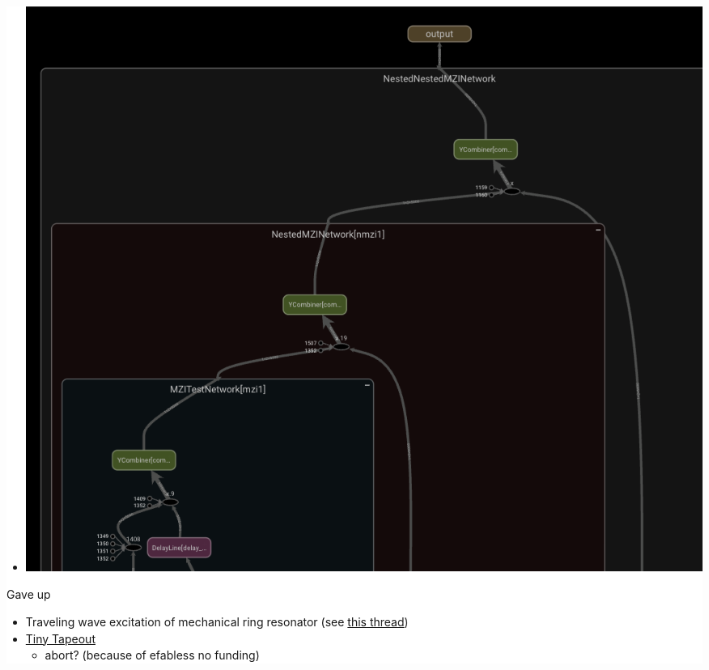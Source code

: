    - ![PIC-torch](/assets/images/projects/PIC_pytorch_20250330.png)


Gave up
- Traveling wave excitation of mechanical ring resonator (see [this thread](https://x.com/jwt0625/status/1877578653648986365))
- [Tiny Tapeout](https://github.com/jwt625/tt-test)
   - abort? (because of efabless no funding)






